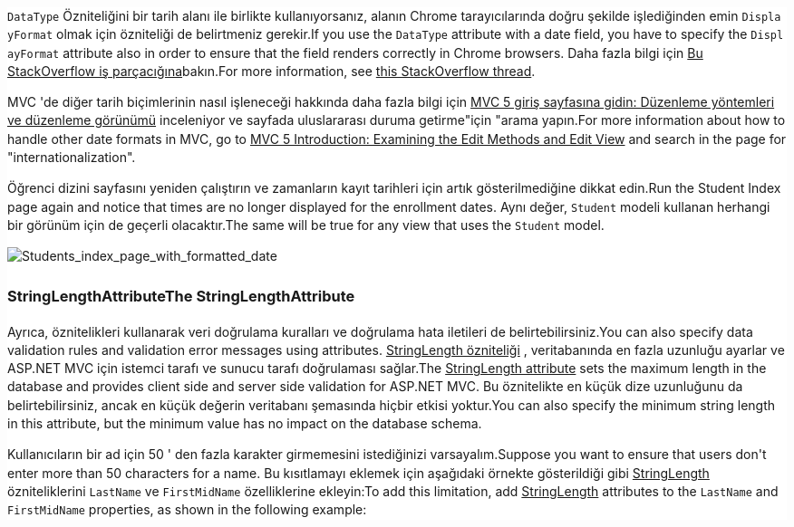 <span data-ttu-id="cb7fa-150">`DataType` Özniteliğini bir tarih alanı ile birlikte kullanıyorsanız, alanın Chrome tarayıcılarında doğru şekilde işlediğinden emin `DisplayFormat` olmak için özniteliği de belirtmeniz gerekir.</span><span class="sxs-lookup"><span data-stu-id="cb7fa-150">If you use the `DataType` attribute with a date field, you have to specify the `DisplayFormat` attribute also in order to ensure that the field renders correctly in Chrome browsers.</span></span> <span data-ttu-id="cb7fa-151">Daha fazla bilgi için [Bu StackOverflow iş parçacığına](http://stackoverflow.com/questions/12633471/mvc4-datatype-date-editorfor-wont-display-date-value-in-chrome-fine-in-ie)bakın.</span><span class="sxs-lookup"><span data-stu-id="cb7fa-151">For more information, see [this StackOverflow thread](http://stackoverflow.com/questions/12633471/mvc4-datatype-date-editorfor-wont-display-date-value-in-chrome-fine-in-ie).</span></span>

<span data-ttu-id="cb7fa-152">MVC 'de diğer tarih biçimlerinin nasıl işleneceği hakkında daha fazla bilgi için [MVC 5 giriş sayfasına gidin: Düzenleme yöntemleri ve düzenleme görünümü](../introduction/examining-the-edit-methods-and-edit-view.md) inceleniyor ve sayfada uluslararası duruma getirme&quot;için &quot;arama yapın.</span><span class="sxs-lookup"><span data-stu-id="cb7fa-152">For more information about how to handle other date formats in MVC, go to [MVC 5 Introduction: Examining the Edit Methods and Edit View](../introduction/examining-the-edit-methods-and-edit-view.md) and search in the page for &quot;internationalization&quot;.</span></span>

<span data-ttu-id="cb7fa-153">Öğrenci dizini sayfasını yeniden çalıştırın ve zamanların kayıt tarihleri için artık gösterilmediğine dikkat edin.</span><span class="sxs-lookup"><span data-stu-id="cb7fa-153">Run the Student Index page again and notice that times are no longer displayed for the enrollment dates.</span></span> <span data-ttu-id="cb7fa-154">Aynı değer, `Student` modeli kullanan herhangi bir görünüm için de geçerli olacaktır.</span><span class="sxs-lookup"><span data-stu-id="cb7fa-154">The same will be true for any view that uses the `Student` model.</span></span>

![Students_index_page_with_formatted_date](creating-a-more-complex-data-model-for-an-asp-net-mvc-application/_static/image2.png)

### <a name="the-stringlengthattribute"></a><span data-ttu-id="cb7fa-156">StringLengthAttribute</span><span class="sxs-lookup"><span data-stu-id="cb7fa-156">The StringLengthAttribute</span></span>

<span data-ttu-id="cb7fa-157">Ayrıca, öznitelikleri kullanarak veri doğrulama kuralları ve doğrulama hata iletileri de belirtebilirsiniz.</span><span class="sxs-lookup"><span data-stu-id="cb7fa-157">You can also specify data validation rules and validation error messages using attributes.</span></span> <span data-ttu-id="cb7fa-158">[StringLength özniteliği](https://msdn.microsoft.com/library/system.componentmodel.dataannotations.stringlengthattribute.aspx) , veritabanında en fazla uzunluğu ayarlar ve ASP.NET MVC için istemci tarafı ve sunucu tarafı doğrulaması sağlar.</span><span class="sxs-lookup"><span data-stu-id="cb7fa-158">The [StringLength attribute](https://msdn.microsoft.com/library/system.componentmodel.dataannotations.stringlengthattribute.aspx) sets the maximum length in the database and provides client side and server side validation for ASP.NET MVC.</span></span> <span data-ttu-id="cb7fa-159">Bu öznitelikte en küçük dize uzunluğunu da belirtebilirsiniz, ancak en küçük değerin veritabanı şemasında hiçbir etkisi yoktur.</span><span class="sxs-lookup"><span data-stu-id="cb7fa-159">You can also specify the minimum string length in this attribute, but the minimum value has no impact on the database schema.</span></span>

<span data-ttu-id="cb7fa-160">Kullanıcıların bir ad için 50 ' den fazla karakter girmemesini istediğinizi varsayalım.</span><span class="sxs-lookup"><span data-stu-id="cb7fa-160">Suppose you want to ensure that users don't enter more than 50 characters for a name.</span></span> <span data-ttu-id="cb7fa-161">Bu kısıtlamayı eklemek için aşağıdaki örnekte gösterildiği gibi [StringLength](https://msdn.microsoft.com/library/system.componentmodel.dataannotations.stringlengthattribute.aspx) özniteliklerini `LastName` ve `FirstMidName` özelliklerine ekleyin:</span><span class="sxs-lookup"><span data-stu-id="cb7fa-161">To add this limitation, add [StringLength](https://msdn.microsoft.com/library/system.componentmodel.dataannotations.stringlengthattribute.aspx) attributes to the `LastName` and `FirstMidName` properties, as shown in the following example:</span></span>
